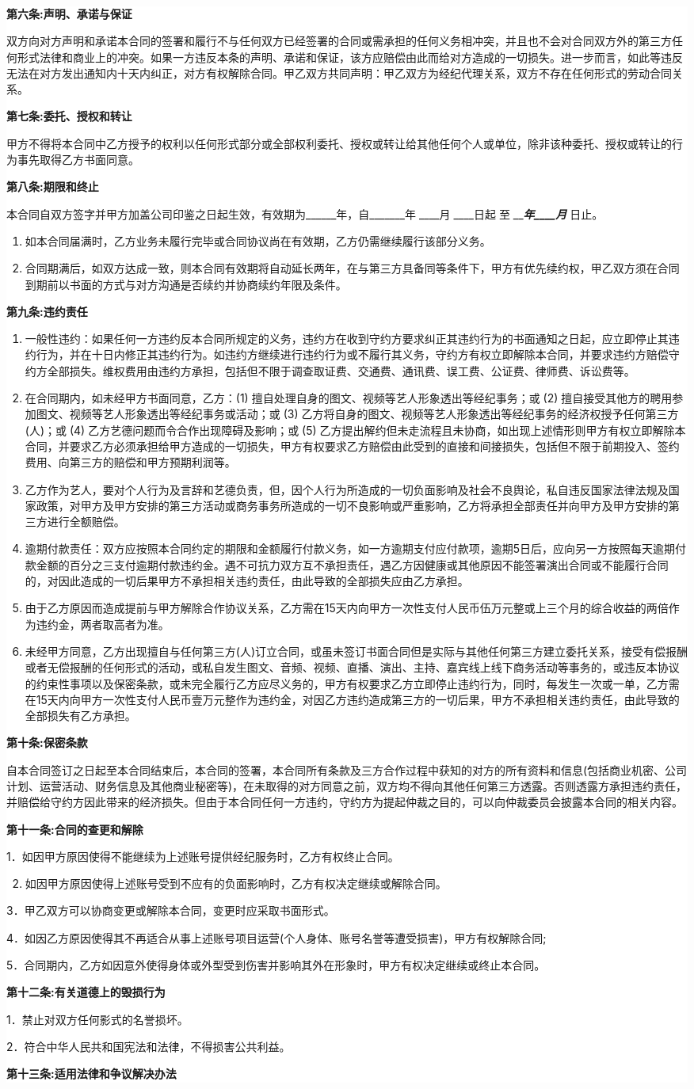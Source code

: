 **第六条:声明、承诺与保证**

双方向对方声明和承诺本合同的签署和履行不与任何双方已经签署的合同或需承担的任何义务相冲突，并且也不会对合同双方外的第三方任何形式法律和商业上的冲突。如果一方违反本条的声明、承诺和保证，该方应赔偿由此而给对方造成的一切损失。进一步而言，如此等违反无法在对方发出通知内十天内纠正，对方有权解除合同。甲乙双方共同声明：甲乙双方为经纪代理关系，双方不存在任何形式的劳动合同关系。

**第七条:委托、授权和转让**

甲方不得将本合同中乙方授予的权利以任何形式部分或全部权利委托、授权或转让给其他任何个人或单位，除非该种委托、授权或转让的行为事先取得乙方书面同意。

**第八条:期限和终止**

本合同自双方签字并甲方加盖公司印鉴之日起生效，有效期为______年，自_______年 ____月 ____日起 至 _______年____月_____ 日止。

1. 如本合同届满时，乙方业务未履行完毕或合同协议尚在有效期，乙方仍需继续履行该部分义务。

2. 合同期满后，如双方达成一致，则本合同有效期将自动延长两年，在与第三方具备同等条件下，甲方有优先续约权，甲乙双方须在合同到期前以书面的方式与对方沟通是否续约并协商续约年限及条件。

**第九条:违约责任**

1. 一般性违约：如果任何一方违约反本合同所规定的义务，违约方在收到守约方要求纠正其违约行为的书面通知之日起，应立即停止其违约行为，并在十日内修正其违约行为。如违约方继续进行违约行为或不履行其义务，守约方有权立即解除本合同，并要求违约方赔偿守约方全部损失。维权费用由违约方承担，包括但不限于调查取证费、交通费、通讯费、误工费、公证费、律师费、诉讼费等。

2. 在合同期内，如未经甲方书面同意，乙方：(1) 擅自处理自身的图文、视频等艺人形象透出等经纪事务；或 (2) 擅自接受其他方的聘用参加图文、视频等艺人形象透出等经纪事务或活动；或 (3) 乙方将自身的图文、视频等艺人形象透出等经纪事务的经济权授予任何第三方(人)；或 (4) 乙方艺德问题而令合作出现障碍及影响；或 (5) 乙方提出解约但未走流程且未协商，如出现上述情形则甲方有权立即解除本合同，并要求乙方必须承担给甲方造成的一切损失，甲方有权要求乙方赔偿由此受到的直接和间接损失，包括但不限于前期投入、签约费用、向第三方的赔偿和甲方预期利润等。

3. 乙方作为艺人，要对个人行为及言辞和艺德负责，但，因个人行为所造成的一切负面影响及社会不良舆论，私自违反国家法律法规及国家政策，对甲方及甲方安排的第三方活动或商务事务所造成的一切不良影响或严重影响，乙方将承担全部责任并向甲方及甲方安排的第三方进行全额赔偿。

4. 逾期付款责任：双方应按照本合同约定的期限和金额履行付款义务，如一方逾期支付应付款项，逾期5日后，应向另一方按照每天逾期付款金额的百分之三支付逾期付款违约金。遇不可抗力双方互不承担责任，遇乙方因健康或其他原因不能签署演出合同或不能履行合同的，对因此造成的一切后果甲方不承担相关违约责任，由此导致的全部损失应由乙方承担。

5.  由于乙方原因而造成提前与甲方解除合作协议关系，乙方需在15天内向甲方一次性支付人民币伍万元整或上三个月的综合收益的两倍作为违约金，两者取高者为准。

6. 未经甲方同意，乙方出现擅自与任何第三方(人)订立合同，或虽未签订书面合同但是实际与其他任何第三方建立委托关系，接受有偿报酬或者无偿报酬的任何形式的活动，或私自发生图文、音频、视频、直播、演出、主持、嘉宾线上线下商务活动等事务的，或违反本协议的约束性事项以及保密条款，或未完全履行乙方应尽义务的，甲方有权要求乙方立即停止违约行为，同时，每发生一次或一单，乙方需在15天内向甲方一次性支付人民币壹万元整作为违约金，对因乙方违约造成第三方的一切后果，甲方不承担相关违约责任，由此导致的全部损失有乙方承担。

**第十条:保密条款**

自本合同签订之日起至本合同结束后，本合同的签署，本合同所有条款及三方合作过程中获知的对方的所有资料和信息(包括商业机密、公司计划、运营活动、财务信息及其他商业秘密等)，在未取得的对方同意之前，双方均不得向其他任何第三方透露。否则透露方承担违约责任，并赔偿给守约方因此带来的经济损失。但由于本合同任何一方违约，守约方为提起仲裁之目的，可以向仲裁委员会披露本合同的相关内容。

**第十一条:合同的查更和解除**

1．如因甲方原因使得不能继续为上述账号提供经纪服务时，乙方有权终止合同。

2. 如因甲方原因使得上述账号受到不应有的负面影响时，乙方有权决定继续或解除合同。

3．甲乙双方可以协商变更或解除本合同，变更时应采取书面形式。

4．如因乙方原因使得其不再适合从事上述账号项目运营(个人身体、账号名誉等遭受损害)，甲方有权解除合同;

5．合同期内，乙方如因意外使得身体或外型受到伤害并影响其外在形象时，甲方有权决定继续或终止本合同。

**第十二条:有关道德上的毁损行为**

1．禁止对双方任何影式的名誉损坏。

2．符合中华人民共和国宪法和法律，不得损害公共利益。

**第十三条:适用法律和争议解决办法**
